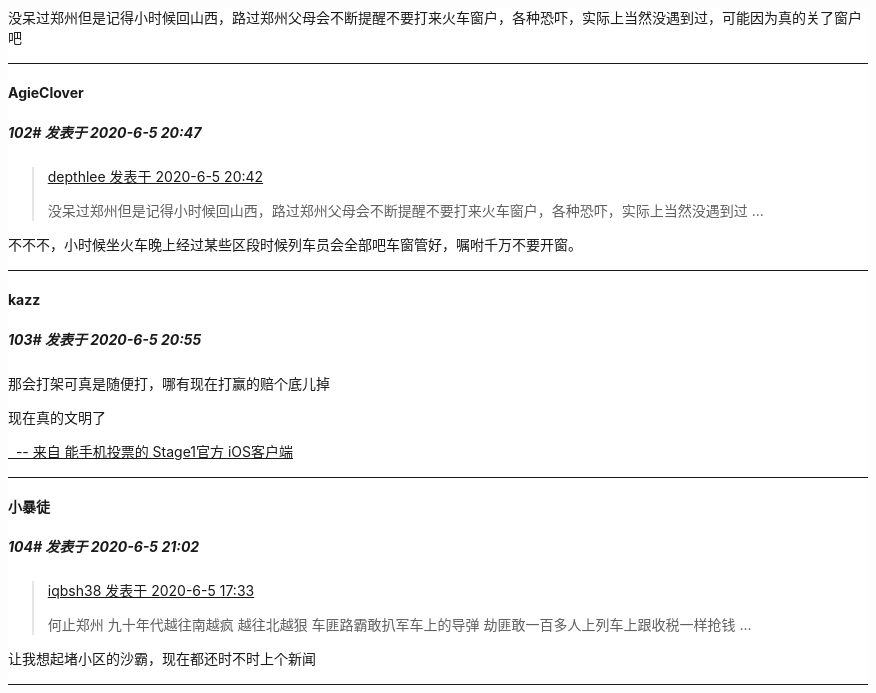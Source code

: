 


没呆过郑州但是记得小时候回山西，路过郑州父母会不断提醒不要打来火车窗户，各种恐吓，实际上当然没遇到过，可能因为真的关了窗户吧







-----

####  AgieClover  
##### 102#       发表于 2020-6-5 20:47



<blockquote><a href="httphttps://bbs.saraba1st.com/2b/forum.php?mod=redirect&amp;goto=findpost&amp;pid=47691004&amp;ptid=1939788" target="_blank">depthlee 发表于 2020-6-5 20:42</a>

没呆过郑州但是记得小时候回山西，路过郑州父母会不断提醒不要打来火车窗户，各种恐吓，实际上当然没遇到过 ...</blockquote>
不不不，小时候坐火车晚上经过某些区段时候列车员会全部吧车窗管好，嘱咐千万不要开窗。







-----

####  kazz  
##### 103#       发表于 2020-6-5 20:55




那会打架可真是随便打，哪有现在打赢的赔个底儿掉

现在真的文明了

[  -- 来自 能手机投票的 Stage1官方 iOS客户端](https://itunes.apple.com/fi/app/saraba1st/id1221237470?mt=8)







-----

####  小暴徒  
##### 104#       发表于 2020-6-5 21:02



<blockquote><a href="httphttps://bbs.saraba1st.com/2b/forum.php?mod=redirect&amp;goto=findpost&amp;pid=47688925&amp;ptid=1939788" target="_blank">iqbsh38 发表于 2020-6-5 17:33</a>

何止郑州 九十年代越往南越疯 越往北越狠 车匪路霸敢扒军车上的导弹 劫匪敢一百多人上列车上跟收税一样抢钱 ...</blockquote>
让我想起堵小区的沙霸，现在都还时不时上个新闻







-----
